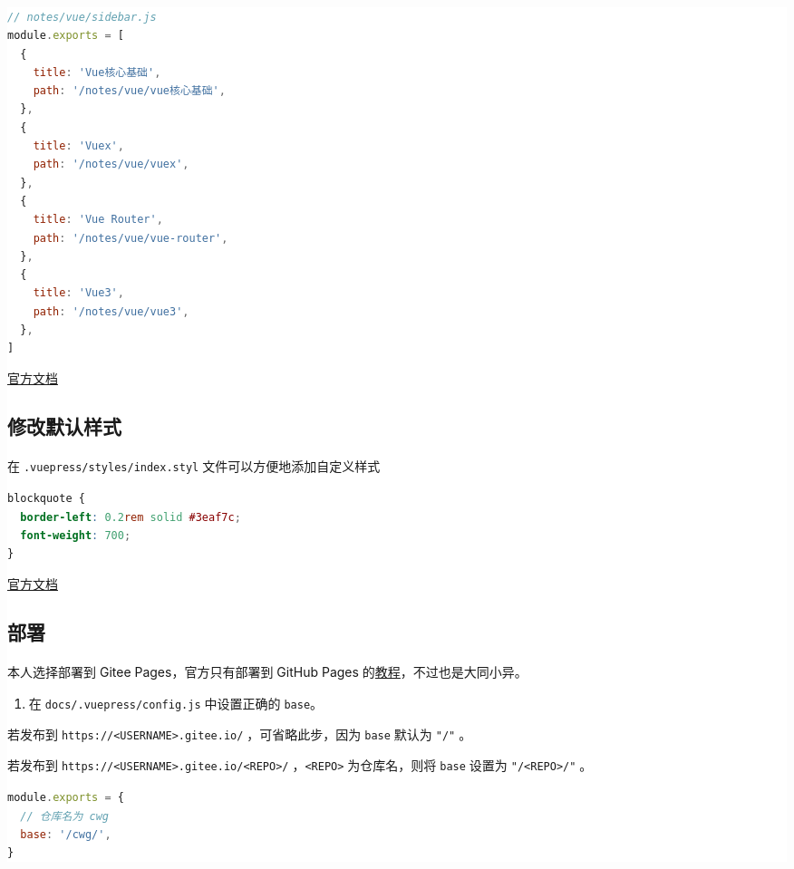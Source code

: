 ```js
// notes/vue/sidebar.js
module.exports = [
  {
    title: 'Vue核心基础',
    path: '/notes/vue/vue核心基础',
  },
  {
    title: 'Vuex',
    path: '/notes/vue/vuex',
  },
  {
    title: 'Vue Router',
    path: '/notes/vue/vue-router',
  },
  {
    title: 'Vue3',
    path: '/notes/vue/vue3',
  },
]
```

[官方文档](https://vuepress.vuejs.org/zh/theme/default-theme-config.html#%E4%BE%A7%E8%BE%B9%E6%A0%8F)

## 修改默认样式

在 `.vuepress/styles/index.styl` 文件可以方便地添加自定义样式

```css
blockquote {
  border-left: 0.2rem solid #3eaf7c;
  font-weight: 700;
}
```

[官方文档](https://vuepress.vuejs.org/zh/config/#styling)

## 部署

本人选择部署到 Gitee Pages，官方只有部署到 GitHub Pages 的[教程](https://vuepress.vuejs.org/zh/guide/deploy.html)，不过也是大同小异。

1. 在 `docs/.vuepress/config.js` 中设置正确的 `base`。

若发布到 `https://<USERNAME>.gitee.io/` ，可省略此步，因为 `base` 默认为 `"/"` 。

若发布到 `https://<USERNAME>.gitee.io/<REPO>/` ，`<REPO>` 为仓库名，则将 `base` 设置为 `"/<REPO>/"` 。

```js
module.exports = {
  // 仓库名为 cwg
  base: '/cwg/',
}
```
